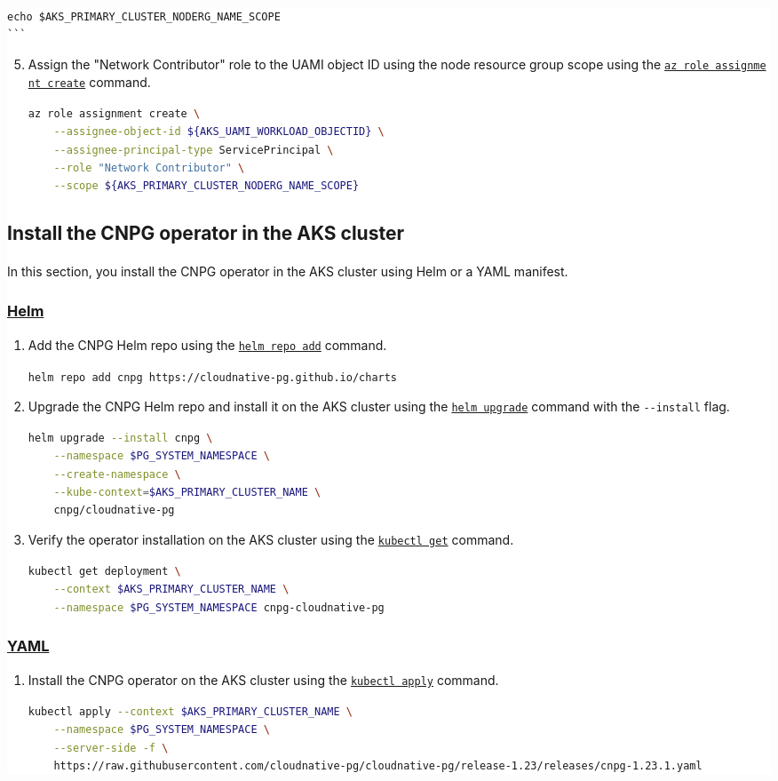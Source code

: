     echo $AKS_PRIMARY_CLUSTER_NODERG_NAME_SCOPE
    ```

5. Assign the "Network Contributor" role to the UAMI object ID using the node resource group scope using the [`az role assignment create`][az-role-assignment-create] command.

    ```bash
    az role assignment create \
        --assignee-object-id ${AKS_UAMI_WORKLOAD_OBJECTID} \
        --assignee-principal-type ServicePrincipal \
        --role "Network Contributor" \
        --scope ${AKS_PRIMARY_CLUSTER_NODERG_NAME_SCOPE}
    ```

## Install the CNPG operator in the AKS cluster

In this section, you install the CNPG operator in the AKS cluster using Helm or a YAML manifest.

### [Helm](#tab/helm)

1. Add the CNPG Helm repo using the [`helm repo add`][helm-repo-add] command.

    ```bash
    helm repo add cnpg https://cloudnative-pg.github.io/charts
    ```

2. Upgrade the CNPG Helm repo and install it on the AKS cluster using the [`helm upgrade`][helm-upgrade] command with the `--install` flag.

    ```bash
    helm upgrade --install cnpg \
        --namespace $PG_SYSTEM_NAMESPACE \
        --create-namespace \
        --kube-context=$AKS_PRIMARY_CLUSTER_NAME \
        cnpg/cloudnative-pg
    ```

3. Verify the operator installation on the AKS cluster using the [`kubectl get`][kubectl-get] command.

    ```bash
    kubectl get deployment \
        --context $AKS_PRIMARY_CLUSTER_NAME \
        --namespace $PG_SYSTEM_NAMESPACE cnpg-cloudnative-pg
    ```

### [YAML](#tab/yaml)

1. Install the CNPG operator on the AKS cluster using the [`kubectl apply`][kubectl-apply] command.

    ```bash
    kubectl apply --context $AKS_PRIMARY_CLUSTER_NAME \
        --namespace $PG_SYSTEM_NAMESPACE \
        --server-side -f \
        https://raw.githubusercontent.com/cloudnative-pg/cloudnative-pg/release-1.23/releases/cnpg-1.23.1.yaml
    ```


[az-identity-create]: /cli/azure/identity#az-identity-create
[az-grafana-create]: /cli/azure/grafana#az-grafana-create
[postgresql-ha-deployment-overview]: ./postgresql-ha-overview.md
[az-extension-add]: /cli/azure/extension#az_extension_add
[az-group-create]: /cli/azure/group#az_group_create
[az-storage-account-create]: /cli/azure/storage/account#az_storage_account_create
[az-storage-container-create]: /cli/azure/storage/container#az_storage_container_create
[inherit-from-azuread]: https://cloudnative-pg.io/documentation/1.23/appendixes/object_stores/#azure-blob-storage
[az-storage-account-show]: /cli/azure/storage/account#az_storage_account_show
[az-role-assignment-create]: /cli/azure/role/assignment#az_role_assignment_create
[az-monitor-account-create]: /cli/azure/monitor/account#az_monitor_account_create
[az-monitor-log-analytics-workspace-create]: /cli/azure/monitor/log-analytics/workspace#az_monitor_log_analytics_workspace_create
[azure-managed-grafana-pricing]: https://azure.microsoft.com/pricing/details/managed-grafana/
[az-aks-create]: /cli/azure/aks#az_aks_create
[az-aks-node-pool-add]: /cli/azure/aks/nodepool#az_aks_nodepool_add
[az-aks-get-credentials]: /cli/azure/aks#az_aks_get_credentials
[kubectl-create-namespace]: https://kubernetes.io/docs/reference/kubectl/generated/kubectl_create/kubectl_create_namespace/
[az-aks-enable-addons]: /cli/azure/aks#az_aks_enable_addons
[kubectl-get]: https://kubernetes.io/docs/reference/kubectl/generated/kubectl_get/
[az-aks-show]: /cli/azure/aks#az_aks_show
[az-network-public-ip-create]: /cli/azure/network/public-ip#az_network_public_ip_create
[az-network-public-ip-show]: /cli/azure/network/public-ip#az_network_public_ip_show
[az-group-show]: /cli/azure/group#az_group_show
[helm-repo-add]: https://helm.sh/docs/helm/helm_repo_add/
[helm-upgrade]: https://helm.sh/docs/helm/helm_upgrade/
[kubectl-apply]: https://kubernetes.io/docs/reference/kubectl/generated/kubectl_apply/
[deploy-postgresql]: ./deploy-postgresql-ha.md
[install-krew]: https://krew.sigs.k8s.io/
[cnpg-plugin]: https://cloudnative-pg.io/documentation/current/kubectl-plugin/#using-krew
[storage-optimized-vms]: /azure/virtual-machines/sizes/overview#storage-optimized
[gpu-vms]: /azure/virtual-machines/sizes/overview#gpu-accelerated